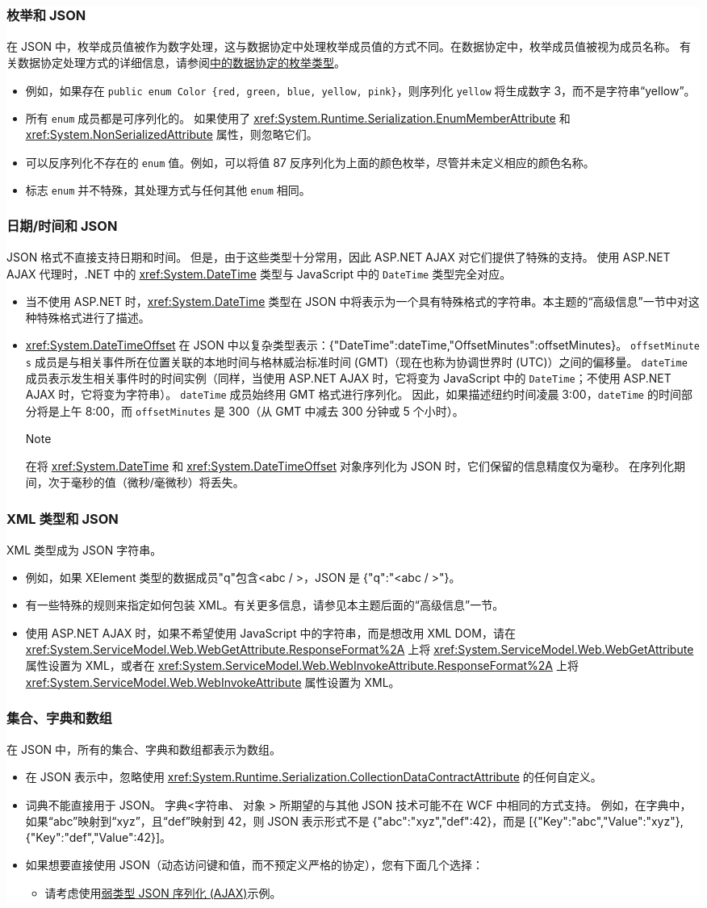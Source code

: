 ### <a name="enumerations-and-json"></a>枚举和 JSON  
 在 JSON 中，枚举成员值被作为数字处理，这与数据协定中处理枚举成员值的方式不同。在数据协定中，枚举成员值被视为成员名称。 有关数据协定处理方式的详细信息，请参阅[中的数据协定的枚举类型](../../../../docs/framework/wcf/feature-details/enumeration-types-in-data-contracts.md)。  
  
-   例如，如果存在 `public enum Color {red, green, blue, yellow, pink}`，则序列化 `yellow` 将生成数字 3，而不是字符串“yellow”。  
  
-   所有 `enum` 成员都是可序列化的。 如果使用了 <xref:System.Runtime.Serialization.EnumMemberAttribute> 和 <xref:System.NonSerializedAttribute> 属性，则忽略它们。  
  
-   可以反序列化不存在的 `enum` 值。例如，可以将值 87 反序列化为上面的颜色枚举，尽管并未定义相应的颜色名称。  
  
-   标志 `enum` 并不特殊，其处理方式与任何其他 `enum` 相同。  
  
### <a name="datestimes-and-json"></a>日期/时间和 JSON  
 JSON 格式不直接支持日期和时间。 但是，由于这些类型十分常用，因此 ASP.NET AJAX 对它们提供了特殊的支持。 使用 ASP.NET AJAX 代理时，.NET 中的 <xref:System.DateTime> 类型与 JavaScript 中的 `DateTime` 类型完全对应。  
  
-   当不使用 ASP.NET 时，<xref:System.DateTime> 类型在 JSON 中将表示为一个具有特殊格式的字符串。本主题的“高级信息”一节中对这种特殊格式进行了描述。  
  
-   <xref:System.DateTimeOffset> 在 JSON 中以复杂类型表示：{"DateTime":dateTime,"OffsetMinutes":offsetMinutes}。 `offsetMinutes` 成员是与相关事件所在位置关联的本地时间与格林威治标准时间 (GMT)（现在也称为协调世界时 (UTC)）之间的偏移量。 `dateTime` 成员表示发生相关事件时的时间实例（同样，当使用 ASP.NET AJAX 时，它将变为 JavaScript 中的 `DateTime`；不使用 ASP.NET AJAX 时，它将变为字符串）。 `dateTime` 成员始终用 GMT 格式进行序列化。 因此，如果描述纽约时间凌晨 3:00，`dateTime` 的时间部分将是上午 8:00，而 `offsetMinutes` 是 300（从 GMT 中减去 300 分钟或 5 个小时）。  
  
    > [!NOTE]
    >  在将 <xref:System.DateTime> 和 <xref:System.DateTimeOffset> 对象序列化为 JSON 时，它们保留的信息精度仅为毫秒。 在序列化期间，次于毫秒的值（微秒/毫微秒）将丢失。  
  
### <a name="xml-types-and-json"></a>XML 类型和 JSON  
 XML 类型成为 JSON 字符串。  
  
-   例如，如果 XElement 类型的数据成员"q"包含\<abc / >，JSON 是 {"q":"\<abc / >"}。  
  
-   有一些特殊的规则来指定如何包装 XML。有关更多信息，请参见本主题后面的“高级信息”一节。  
  
-   使用 ASP.NET AJAX 时，如果不希望使用 JavaScript 中的字符串，而是想改用 XML DOM，请在 <xref:System.ServiceModel.Web.WebGetAttribute.ResponseFormat%2A> 上将 <xref:System.ServiceModel.Web.WebGetAttribute> 属性设置为 XML，或者在 <xref:System.ServiceModel.Web.WebInvokeAttribute.ResponseFormat%2A> 上将 <xref:System.ServiceModel.Web.WebInvokeAttribute> 属性设置为 XML。  
  
### <a name="collections-dictionaries-and-arrays"></a>集合、字典和数组  
 在 JSON 中，所有的集合、字典和数组都表示为数组。  
  
-   在 JSON 表示中，忽略使用 <xref:System.Runtime.Serialization.CollectionDataContractAttribute> 的任何自定义。  
  
-   词典不能直接用于 JSON。 字典\<字符串、 对象 > 所期望的与其他 JSON 技术可能不在 WCF 中相同的方式支持。 例如，在字典中，如果“abc”映射到“xyz”，且“def”映射到 42，则 JSON 表示形式不是 {"abc":"xyz","def":42}，而是 [{"Key":"abc","Value":"xyz"},{"Key":"def","Value":42}]。  
  
-   如果想要直接使用 JSON（动态访问键和值，而不预定义严格的协定），您有下面几个选择：  
  
    -   请考虑使用[弱类型 JSON 序列化 (AJAX)](../../../../docs/framework/wcf/samples/weakly-typed-json-serialization-sample.md)示例。  
  